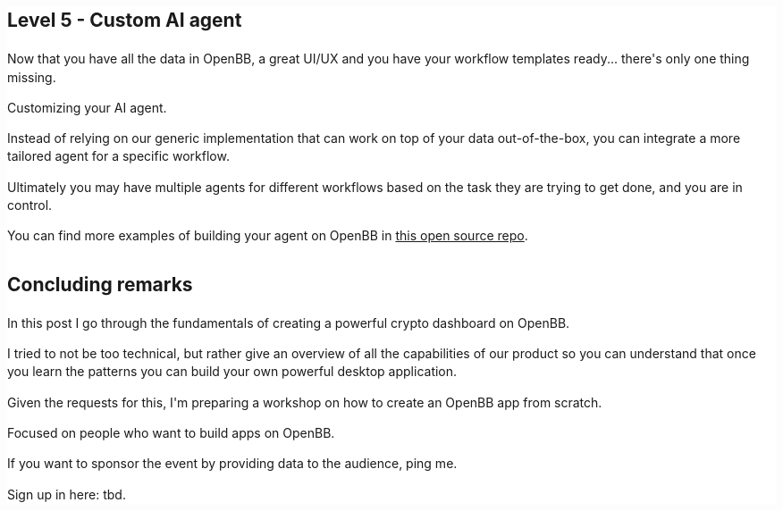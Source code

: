 ## Level 5 - Custom AI agent

Now that you have all the data in OpenBB, a great UI/UX and you have your workflow templates ready... there's only one thing missing.

Customizing your AI agent.

Instead of relying on our generic implementation that can work on top of your data out-of-the-box, you can integrate a more tailored agent for a specific workflow.

Ultimately you may have multiple agents for different workflows based on the task they are trying to get done, and you are in control.

You can find more examples of building your agent on OpenBB in <a href="https://github.com/OpenBB-finance/copilot-for-openbb" target="_blank">this open source repo</a>.

## Concluding remarks

In this post I go through the fundamentals of creating a powerful crypto dashboard on OpenBB.

I tried to not be too technical, but rather give an overview of all the capabilities of our product so you can understand that once you learn the patterns you can build your own powerful desktop application.

Given the requests for this, I'm preparing a workshop on how to create an OpenBB app from scratch.

Focused on people who want to build apps on OpenBB.

If you want to sponsor the event by providing data to the audience, ping me.

Sign up in here: tbd.
